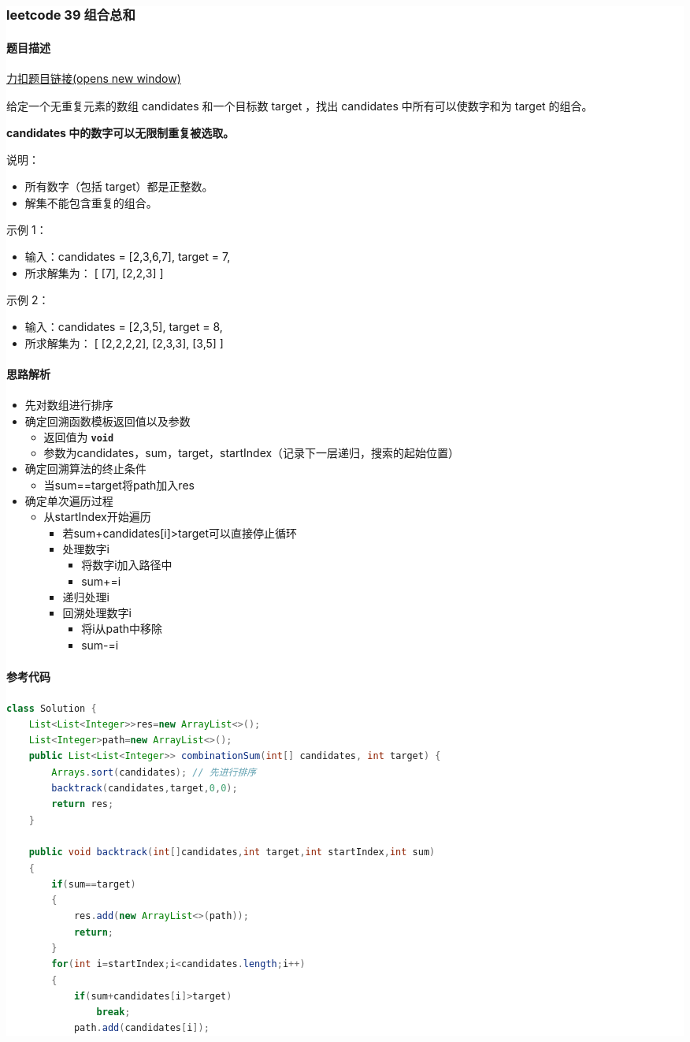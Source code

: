 ### leetcode 39 组合总和

#### 题目描述

[力扣题目链接(opens new window)](https://leetcode.cn/problems/combination-sum/)

给定一个无重复元素的数组 candidates 和一个目标数 target ，找出 candidates 中所有可以使数字和为 target 的组合。

**candidates 中的数字可以无限制重复被选取。**

说明：

- 所有数字（包括 target）都是正整数。
- 解集不能包含重复的组合。

示例 1：

- 输入：candidates = [2,3,6,7], target = 7,
- 所求解集为： [ [7], [2,2,3] ]

示例 2：

- 输入：candidates = [2,3,5], target = 8,
- 所求解集为： [ [2,2,2,2], [2,3,3], [3,5] ]

#### 思路解析

- 先对数组进行排序
- 确定回溯函数模板返回值以及参数
  - 返回值为 **`void`**
  - 参数为candidates，sum，target，startIndex（记录下一层递归，搜索的起始位置）
- 确定回溯算法的终止条件
  - 当sum==target将path加入res
- 确定单次遍历过程
  - 从startIndex开始遍历
    - 若sum+candidates[i]>target可以直接停止循环
    - 处理数字i
      - 将数字i加入路径中
      - sum+=i
    - 递归处理i
    - 回溯处理数字i
      - 将i从path中移除
      - sum-=i

#### 参考代码

```java
class Solution {
    List<List<Integer>>res=new ArrayList<>();
    List<Integer>path=new ArrayList<>();
    public List<List<Integer>> combinationSum(int[] candidates, int target) {
        Arrays.sort(candidates); // 先进行排序
        backtrack(candidates,target,0,0);
        return res;
    }

    public void backtrack(int[]candidates,int target,int startIndex,int sum)
    {
        if(sum==target)
        {
            res.add(new ArrayList<>(path));
            return;
        }
        for(int i=startIndex;i<candidates.length;i++)
        {
            if(sum+candidates[i]>target)
                break;
            path.add(candidates[i]);
```